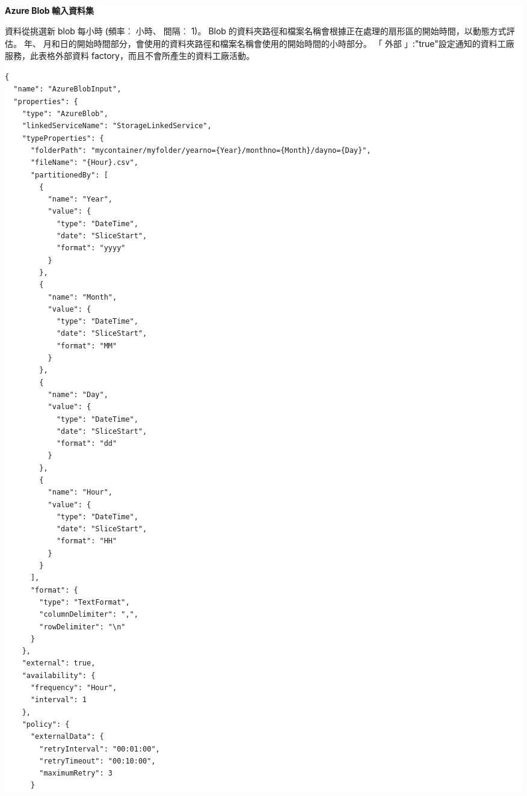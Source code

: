 **Azure Blob 輸入資料集**

資料從挑選新 blob 每小時 (頻率︰ 小時、 間隔︰ 1)。 Blob 的資料夾路徑和檔案名稱會根據正在處理的扇形區的開始時間，以動態方式評估。 年、 月和日的開始時間部分，會使用的資料夾路徑和檔案名稱會使用的開始時間的小時部分。 「 外部 」:"true"設定通知的資料工廠服務，此表格外部資料 factory，而且不會所產生的資料工廠活動。

    {
      "name": "AzureBlobInput",
      "properties": {
        "type": "AzureBlob",
        "linkedServiceName": "StorageLinkedService",
        "typeProperties": {
          "folderPath": "mycontainer/myfolder/yearno={Year}/monthno={Month}/dayno={Day}",
          "fileName": "{Hour}.csv",
          "partitionedBy": [
            {
              "name": "Year",
              "value": {
                "type": "DateTime",
                "date": "SliceStart",
                "format": "yyyy"
              }
            },
            {
              "name": "Month",
              "value": {
                "type": "DateTime",
                "date": "SliceStart",
                "format": "MM"
              }
            },
            {
              "name": "Day",
              "value": {
                "type": "DateTime",
                "date": "SliceStart",
                "format": "dd"
              }
            },
            {
              "name": "Hour",
              "value": {
                "type": "DateTime",
                "date": "SliceStart",
                "format": "HH"
              }
            }
          ],
          "format": {
            "type": "TextFormat",
            "columnDelimiter": ",",
            "rowDelimiter": "\n"
          }
        },
        "external": true,
        "availability": {
          "frequency": "Hour",
          "interval": 1
        },
        "policy": {
          "externalData": {
            "retryInterval": "00:01:00",
            "retryTimeout": "00:10:00",
            "maximumRetry": 3
          }